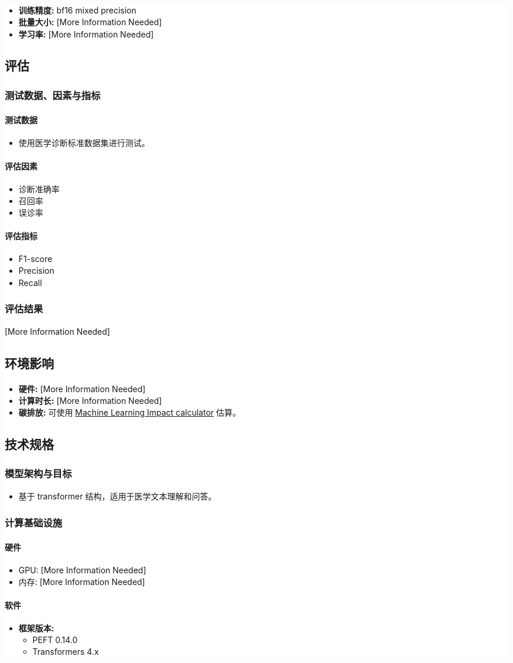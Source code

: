 - **训练精度:** bf16 mixed precision
- **批量大小:** [More Information Needed]
- **学习率:** [More Information Needed]

## 评估

### 测试数据、因素与指标

#### 测试数据

- 使用医学诊断标准数据集进行测试。

#### 评估因素

- 诊断准确率
- 召回率
- 误诊率

#### 评估指标

- F1-score
- Precision
- Recall

### 评估结果

[More Information Needed]

## 环境影响

- **硬件:** [More Information Needed]
- **计算时长:** [More Information Needed]
- **碳排放:** 可使用 [Machine Learning Impact calculator](https://mlco2.github.io/impact#compute) 估算。

## 技术规格

### 模型架构与目标

- 基于 transformer 结构，适用于医学文本理解和问答。

### 计算基础设施

#### 硬件

- GPU: [More Information Needed]
- 内存: [More Information Needed]

#### 软件

- **框架版本:**
	- PEFT 0.14.0
	- Transformers 4.x
